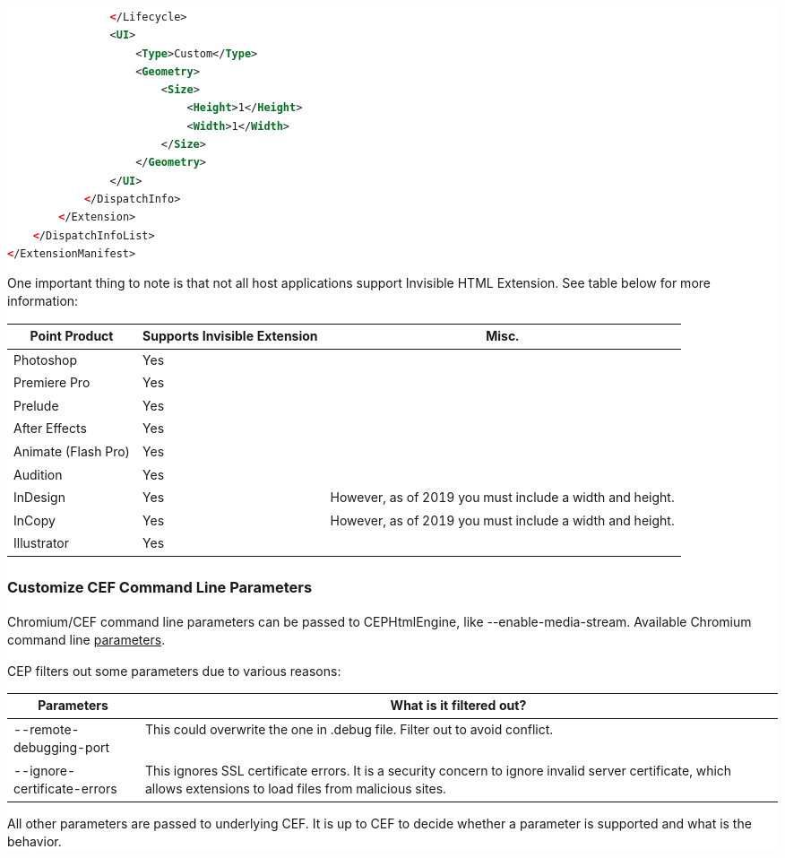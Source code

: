 ```xml
                </Lifecycle>
                <UI>
                    <Type>Custom</Type>
                    <Geometry>
                        <Size>
                            <Height>1</Height>
                            <Width>1</Width>
                        </Size>
                    </Geometry>
                </UI>
            </DispatchInfo>
        </Extension>
    </DispatchInfoList>
</ExtensionManifest>
```


One important thing to note is that not all host applications support Invisible HTML Extension. See table below for more information:


|Point Product|	Supports Invisible Extension|	Misc.|
|---|---|---|
|Photoshop|	Yes|	 
|Premiere Pro|	Yes|	 
|Prelude	|Yes	 |
|After Effects	|Yes	 |
|Animate (Flash Pro)|	Yes	 |
|Audition|	Yes|	 
|InDesign|	Yes|	However, as of 2019 you must include a width and height.|
|InCopy|	Yes|	However, as of 2019 you must include a width and height.|
|Illustrator|	Yes|	|


### Customize CEF Command Line Parameters


Chromium/CEF command line parameters can be passed to CEPHtmlEngine, like --enable-media-stream. Available Chromium command line [parameters](http://peter.sh/experiments/chromium-command-line-switches/). 


CEP filters out some parameters due to various reasons:


|Parameters|	What is it filtered out?|
|---|---|
|--remote-debugging-port|	This could overwrite the one in .debug file. Filter out to avoid conflict.|
|--ignore-certificate-errors|	This ignores SSL certificate errors. It is a security concern to ignore invalid server certificate, which allows extensions to load files from malicious sites.|


All other parameters are passed to underlying CEF. It is up to CEF to decide whether a parameter is supported and what is the behavior. 
